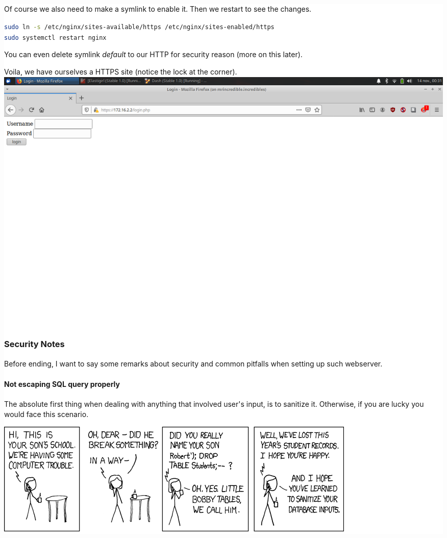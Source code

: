 Of course we also need to make a symlink to enable it.
Then we restart to see the changes.
```bash
sudo ln -s /etc/nginx/sites-available/https /etc/nginx/sites-enabled/https
sudo systemctl restart nginx
```

You can even delete symlink *default* to our HTTP for security reason (more on this later).

Voila, we have ourselves a HTTPS site (notice the lock at the corner).
![Screenshot](/assets/07-9.png)


### Security Notes

Before ending, I want to say some remarks about security and common pitfalls when setting up such webserver.

#### Not escaping SQL query properly

The absolute first thing when dealing with anything that involved user's input, is to sanitize it.
Otherwise, if you are lucky you would face this scenario.

![Screenshot](/assets/07-10.png)
